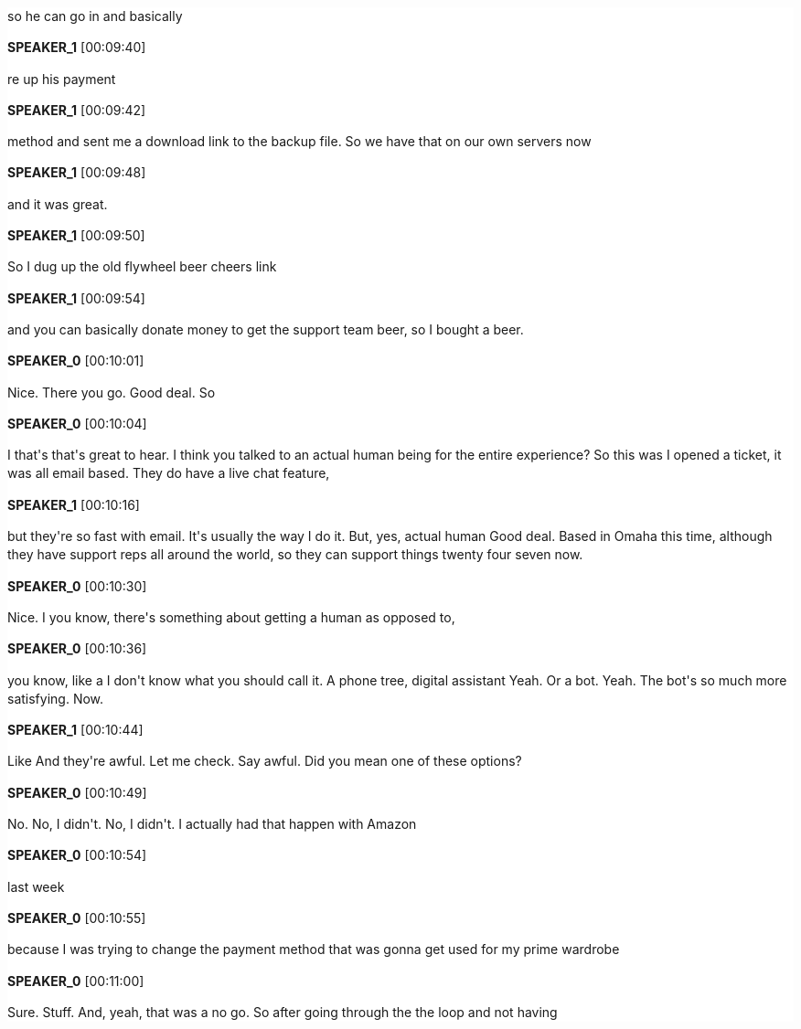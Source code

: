 so he can go in and basically

**SPEAKER_1** [00:09:40]

re up his payment

**SPEAKER_1** [00:09:42]

method and sent me a download link to the backup file. So we have that on our own servers now

**SPEAKER_1** [00:09:48]

and it was great.

**SPEAKER_1** [00:09:50]

So I dug up the old flywheel beer cheers link

**SPEAKER_1** [00:09:54]

and you can basically donate money to get the support team beer, so I bought a beer.

**SPEAKER_0** [00:10:01]

Nice. There you go. Good deal. So

**SPEAKER_0** [00:10:04]

I that's that's great to hear. I think you talked to an actual human being for the entire experience? So this was I opened a ticket, it was all email based. They do have a live chat feature,

**SPEAKER_1** [00:10:16]

but they're so fast with email. It's usually the way I do it. But, yes, actual human Good deal. Based in Omaha this time, although they have support reps all around the world, so they can support things twenty four seven now.

**SPEAKER_0** [00:10:30]

Nice. I you know, there's something about getting a human as opposed to,

**SPEAKER_0** [00:10:36]

you know, like a I don't know what you should call it. A phone tree, digital assistant Yeah. Or a bot. Yeah. The bot's so much more satisfying. Now.

**SPEAKER_1** [00:10:44]

Like And they're awful. Let me check. Say awful. Did you mean one of these options?

**SPEAKER_0** [00:10:49]

No. No, I didn't. No, I didn't. I actually had that happen with Amazon

**SPEAKER_0** [00:10:54]

last week

**SPEAKER_0** [00:10:55]

because I was trying to change the payment method that was gonna get used for my prime wardrobe

**SPEAKER_0** [00:11:00]

Sure. Stuff. And, yeah, that was a no go. So after going through the the loop and not having
